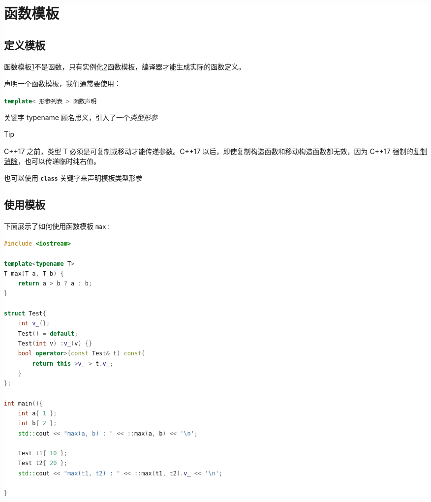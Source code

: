 # 函数模板

## 定义模板

函数模板[1](https://github.com/Mq-b/Modern-Cpp-templates-tutorial/blob/main/md/第一部分-基础知识/01函数模板.md#user-content-fn-1-66ddd91a90a7213a2a2dcbc19fb88d82)不是函数，只有实例化[2](https://github.com/Mq-b/Modern-Cpp-templates-tutorial/blob/main/md/第一部分-基础知识/01函数模板.md#user-content-fn-2-66ddd91a90a7213a2a2dcbc19fb88d82)函数模板，编译器才能生成实际的函数定义。

声明一个函数模板，我们通常要使用：

```cpp
template< 形参列表 > 函数声明
```

关键字 typename 顾名思义，引入了一个*类型形参*

> [!tip]
>
> C++17 之前，类型 T 必须是可复制或移动才能传递参数。C++17 以后，即使复制构造函数和移动构造函数都无效，因为 C++17 强制的[复制消除](https://zh.cppreference.com/w/cpp/language/copy_elision)，也可以传递临时纯右值。

也可以使用 **`class`** 关键字来声明模板类型形参

## 使用模板

下面展示了如何使用函数模板 `max` :

```cpp
#include <iostream>

template<typename T>
T max(T a, T b) {
    return a > b ? a : b;
}

struct Test{
    int v_{};
    Test() = default;
    Test(int v) :v_(v) {}
    bool operator>(const Test& t) const{
        return this->v_ > t.v_;
    }
};

int main(){
    int a{ 1 };
    int b{ 2 };
    std::cout << "max(a, b) : " << ::max(a, b) << '\n';

    Test t1{ 10 };
    Test t2{ 20 };
    std::cout << "max(t1, t2) : " << ::max(t1, t2).v_ << '\n';

}
```
